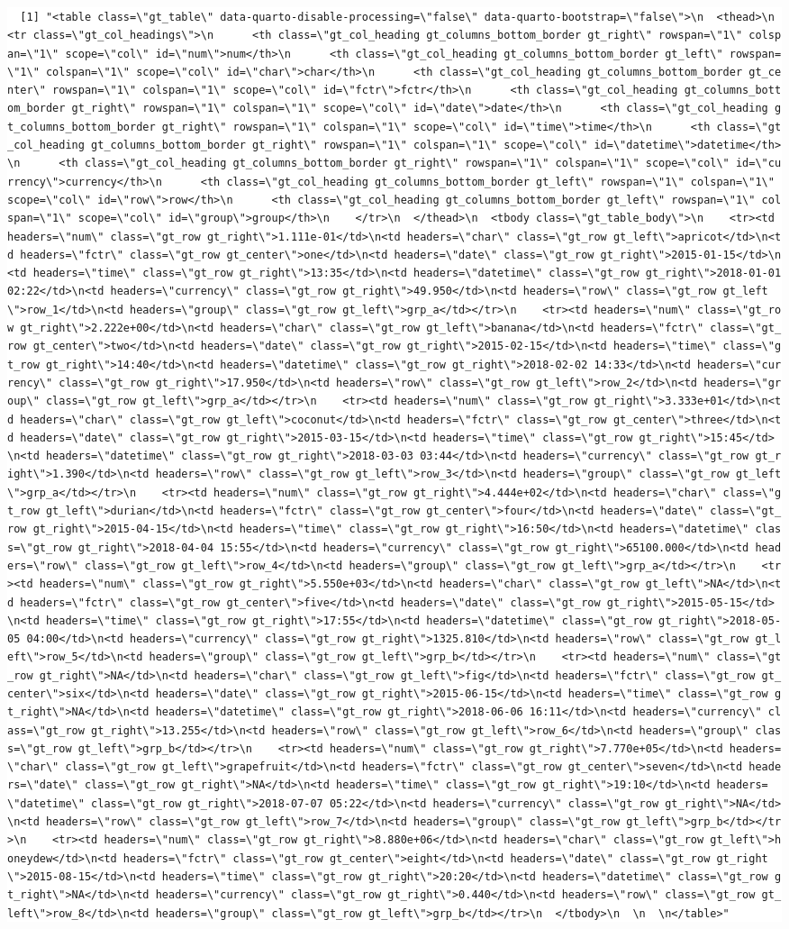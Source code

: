       [1] "<table class=\"gt_table\" data-quarto-disable-processing=\"false\" data-quarto-bootstrap=\"false\">\n  <thead>\n    <tr class=\"gt_col_headings\">\n      <th class=\"gt_col_heading gt_columns_bottom_border gt_right\" rowspan=\"1\" colspan=\"1\" scope=\"col\" id=\"num\">num</th>\n      <th class=\"gt_col_heading gt_columns_bottom_border gt_left\" rowspan=\"1\" colspan=\"1\" scope=\"col\" id=\"char\">char</th>\n      <th class=\"gt_col_heading gt_columns_bottom_border gt_center\" rowspan=\"1\" colspan=\"1\" scope=\"col\" id=\"fctr\">fctr</th>\n      <th class=\"gt_col_heading gt_columns_bottom_border gt_right\" rowspan=\"1\" colspan=\"1\" scope=\"col\" id=\"date\">date</th>\n      <th class=\"gt_col_heading gt_columns_bottom_border gt_right\" rowspan=\"1\" colspan=\"1\" scope=\"col\" id=\"time\">time</th>\n      <th class=\"gt_col_heading gt_columns_bottom_border gt_right\" rowspan=\"1\" colspan=\"1\" scope=\"col\" id=\"datetime\">datetime</th>\n      <th class=\"gt_col_heading gt_columns_bottom_border gt_right\" rowspan=\"1\" colspan=\"1\" scope=\"col\" id=\"currency\">currency</th>\n      <th class=\"gt_col_heading gt_columns_bottom_border gt_left\" rowspan=\"1\" colspan=\"1\" scope=\"col\" id=\"row\">row</th>\n      <th class=\"gt_col_heading gt_columns_bottom_border gt_left\" rowspan=\"1\" colspan=\"1\" scope=\"col\" id=\"group\">group</th>\n    </tr>\n  </thead>\n  <tbody class=\"gt_table_body\">\n    <tr><td headers=\"num\" class=\"gt_row gt_right\">1.111e-01</td>\n<td headers=\"char\" class=\"gt_row gt_left\">apricot</td>\n<td headers=\"fctr\" class=\"gt_row gt_center\">one</td>\n<td headers=\"date\" class=\"gt_row gt_right\">2015-01-15</td>\n<td headers=\"time\" class=\"gt_row gt_right\">13:35</td>\n<td headers=\"datetime\" class=\"gt_row gt_right\">2018-01-01 02:22</td>\n<td headers=\"currency\" class=\"gt_row gt_right\">49.950</td>\n<td headers=\"row\" class=\"gt_row gt_left\">row_1</td>\n<td headers=\"group\" class=\"gt_row gt_left\">grp_a</td></tr>\n    <tr><td headers=\"num\" class=\"gt_row gt_right\">2.222e+00</td>\n<td headers=\"char\" class=\"gt_row gt_left\">banana</td>\n<td headers=\"fctr\" class=\"gt_row gt_center\">two</td>\n<td headers=\"date\" class=\"gt_row gt_right\">2015-02-15</td>\n<td headers=\"time\" class=\"gt_row gt_right\">14:40</td>\n<td headers=\"datetime\" class=\"gt_row gt_right\">2018-02-02 14:33</td>\n<td headers=\"currency\" class=\"gt_row gt_right\">17.950</td>\n<td headers=\"row\" class=\"gt_row gt_left\">row_2</td>\n<td headers=\"group\" class=\"gt_row gt_left\">grp_a</td></tr>\n    <tr><td headers=\"num\" class=\"gt_row gt_right\">3.333e+01</td>\n<td headers=\"char\" class=\"gt_row gt_left\">coconut</td>\n<td headers=\"fctr\" class=\"gt_row gt_center\">three</td>\n<td headers=\"date\" class=\"gt_row gt_right\">2015-03-15</td>\n<td headers=\"time\" class=\"gt_row gt_right\">15:45</td>\n<td headers=\"datetime\" class=\"gt_row gt_right\">2018-03-03 03:44</td>\n<td headers=\"currency\" class=\"gt_row gt_right\">1.390</td>\n<td headers=\"row\" class=\"gt_row gt_left\">row_3</td>\n<td headers=\"group\" class=\"gt_row gt_left\">grp_a</td></tr>\n    <tr><td headers=\"num\" class=\"gt_row gt_right\">4.444e+02</td>\n<td headers=\"char\" class=\"gt_row gt_left\">durian</td>\n<td headers=\"fctr\" class=\"gt_row gt_center\">four</td>\n<td headers=\"date\" class=\"gt_row gt_right\">2015-04-15</td>\n<td headers=\"time\" class=\"gt_row gt_right\">16:50</td>\n<td headers=\"datetime\" class=\"gt_row gt_right\">2018-04-04 15:55</td>\n<td headers=\"currency\" class=\"gt_row gt_right\">65100.000</td>\n<td headers=\"row\" class=\"gt_row gt_left\">row_4</td>\n<td headers=\"group\" class=\"gt_row gt_left\">grp_a</td></tr>\n    <tr><td headers=\"num\" class=\"gt_row gt_right\">5.550e+03</td>\n<td headers=\"char\" class=\"gt_row gt_left\">NA</td>\n<td headers=\"fctr\" class=\"gt_row gt_center\">five</td>\n<td headers=\"date\" class=\"gt_row gt_right\">2015-05-15</td>\n<td headers=\"time\" class=\"gt_row gt_right\">17:55</td>\n<td headers=\"datetime\" class=\"gt_row gt_right\">2018-05-05 04:00</td>\n<td headers=\"currency\" class=\"gt_row gt_right\">1325.810</td>\n<td headers=\"row\" class=\"gt_row gt_left\">row_5</td>\n<td headers=\"group\" class=\"gt_row gt_left\">grp_b</td></tr>\n    <tr><td headers=\"num\" class=\"gt_row gt_right\">NA</td>\n<td headers=\"char\" class=\"gt_row gt_left\">fig</td>\n<td headers=\"fctr\" class=\"gt_row gt_center\">six</td>\n<td headers=\"date\" class=\"gt_row gt_right\">2015-06-15</td>\n<td headers=\"time\" class=\"gt_row gt_right\">NA</td>\n<td headers=\"datetime\" class=\"gt_row gt_right\">2018-06-06 16:11</td>\n<td headers=\"currency\" class=\"gt_row gt_right\">13.255</td>\n<td headers=\"row\" class=\"gt_row gt_left\">row_6</td>\n<td headers=\"group\" class=\"gt_row gt_left\">grp_b</td></tr>\n    <tr><td headers=\"num\" class=\"gt_row gt_right\">7.770e+05</td>\n<td headers=\"char\" class=\"gt_row gt_left\">grapefruit</td>\n<td headers=\"fctr\" class=\"gt_row gt_center\">seven</td>\n<td headers=\"date\" class=\"gt_row gt_right\">NA</td>\n<td headers=\"time\" class=\"gt_row gt_right\">19:10</td>\n<td headers=\"datetime\" class=\"gt_row gt_right\">2018-07-07 05:22</td>\n<td headers=\"currency\" class=\"gt_row gt_right\">NA</td>\n<td headers=\"row\" class=\"gt_row gt_left\">row_7</td>\n<td headers=\"group\" class=\"gt_row gt_left\">grp_b</td></tr>\n    <tr><td headers=\"num\" class=\"gt_row gt_right\">8.880e+06</td>\n<td headers=\"char\" class=\"gt_row gt_left\">honeydew</td>\n<td headers=\"fctr\" class=\"gt_row gt_center\">eight</td>\n<td headers=\"date\" class=\"gt_row gt_right\">2015-08-15</td>\n<td headers=\"time\" class=\"gt_row gt_right\">20:20</td>\n<td headers=\"datetime\" class=\"gt_row gt_right\">NA</td>\n<td headers=\"currency\" class=\"gt_row gt_right\">0.440</td>\n<td headers=\"row\" class=\"gt_row gt_left\">row_8</td>\n<td headers=\"group\" class=\"gt_row gt_left\">grp_b</td></tr>\n  </tbody>\n  \n  \n</table>"
